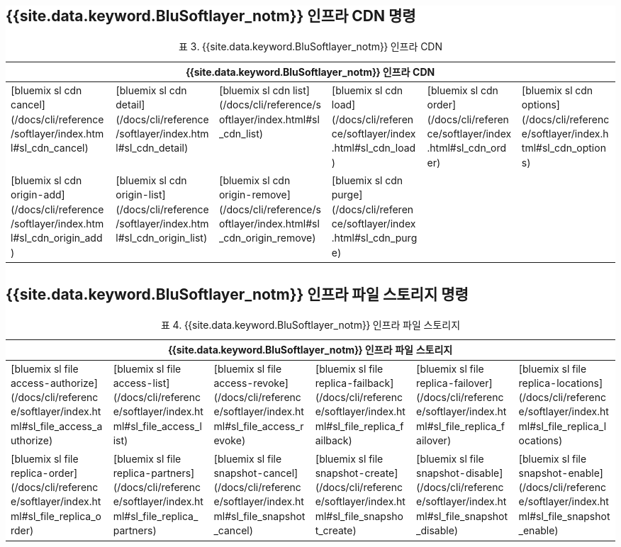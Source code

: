  ## {{site.data.keyword.BluSoftlayer_notm}} 인프라 CDN 명령

 <table summary="해당 명령에 대한 자세한 정보를 제공하는 링크가 있는 알파벳순으로 정렬된 일반 {{site.data.keyword.BluSoftlayer_notm}} 인프라 명령">
<caption>표 3. {{site.data.keyword.BluSoftlayer_notm}} 인프라 CDN</caption>
 <thead>
 <th colspan="6">{{site.data.keyword.BluSoftlayer_notm}} 인프라 CDN</th>
 </thead>
 <tbody>
 <tr>
  <td>[bluemix sl cdn cancel](/docs/cli/reference/softlayer/index.html#sl_cdn_cancel)</td>
  <td>[bluemix sl cdn detail](/docs/cli/reference/softlayer/index.html#sl_cdn_detail)</td>
  <td>[bluemix sl cdn list](/docs/cli/reference/softlayer/index.html#sl_cdn_list)</td>
  <td>[bluemix sl cdn load](/docs/cli/reference/softlayer/index.html#sl_cdn_load)</td>
  <td>[bluemix sl cdn order](/docs/cli/reference/softlayer/index.html#sl_cdn_order)</td>
  <td>[bluemix sl cdn options](/docs/cli/reference/softlayer/index.html#sl_cdn_options)</td>
   </tr>
 <tr>
  <td>[bluemix sl cdn origin-add](/docs/cli/reference/softlayer/index.html#sl_cdn_origin_add)</td>
  <td>[bluemix sl cdn origin-list](/docs/cli/reference/softlayer/index.html#sl_cdn_origin_list)</td>
  <td>[bluemix sl cdn origin-remove](/docs/cli/reference/softlayer/index.html#sl_cdn_origin_remove)</td>
  <td>[bluemix sl cdn purge](/docs/cli/reference/softlayer/index.html#sl_cdn_purge)</td>
  </tr>
   </tbody>
 </table>

## {{site.data.keyword.BluSoftlayer_notm}} 인프라 파일 스토리지 명령

 <table summary="해당 명령에 대한 자세한 정보를 제공하는 링크가 있는 알파벳순으로 정렬된 일반 {{site.data.keyword.BluSoftlayer_notm}} 인프라 명령">
<caption>표 4. {{site.data.keyword.BluSoftlayer_notm}} 인프라 파일 스토리지</caption>
 <thead>
 <th colspan="6">{{site.data.keyword.BluSoftlayer_notm}} 인프라 파일 스토리지</th>
 </thead>
 <tbody>
 <tr>
  <td>[bluemix sl file access-authorize](/docs/cli/reference/softlayer/index.html#sl_file_access_authorize)</td>
  <td>[bluemix sl file access-list](/docs/cli/reference/softlayer/index.html#sl_file_access_list)</td>
  <td>[bluemix sl file access-revoke](/docs/cli/reference/softlayer/index.html#sl_file_access_revoke)</td>
  <td>[bluemix sl file replica-failback](/docs/cli/reference/softlayer/index.html#sl_file_replica_failback)</td>
  <td>[bluemix sl file replica-failover](/docs/cli/reference/softlayer/index.html#sl_file_replica_failover)</td>
  <td>[bluemix sl file replica-locations](/docs/cli/reference/softlayer/index.html#sl_file_replica_locations)</td>
   </tr>
 <tr>
  <td>[bluemix sl file replica-order](/docs/cli/reference/softlayer/index.html#sl_file_replica_order)</td>
  <td>[bluemix sl file replica-partners](/docs/cli/reference/softlayer/index.html#sl_file_replica_partners)</td>
  <td>[bluemix sl file snapshot-cancel](/docs/cli/reference/softlayer/index.html#sl_file_snapshot_cancel)</td>
  <td>[bluemix sl file snapshot-create](/docs/cli/reference/softlayer/index.html#sl_file_snapshot_create)</td>
  <td>[bluemix sl file snapshot-disable](/docs/cli/reference/softlayer/index.html#sl_file_snapshot_disable)</td>
  <td>[bluemix sl file snapshot-enable](/docs/cli/reference/softlayer/index.html#sl_file_snapshot_enable)</td>